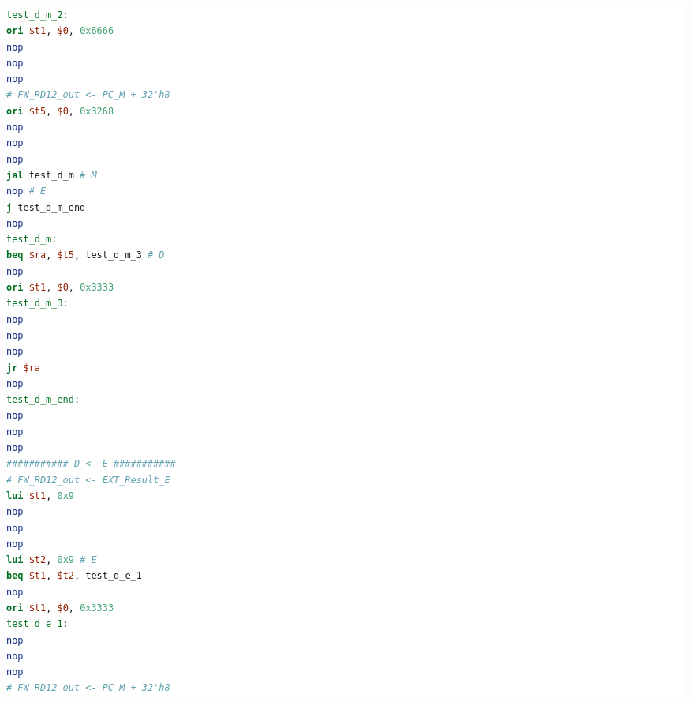```MIPS
test_d_m_2:
ori $t1, $0, 0x6666
nop
nop
nop
# FW_RD12_out <- PC_M + 32'h8
ori $t5, $0, 0x3268
nop
nop
nop
jal test_d_m # M
nop # E
j test_d_m_end
nop
test_d_m:
beq $ra, $t5, test_d_m_3 # D
nop
ori $t1, $0, 0x3333
test_d_m_3:
nop
nop
nop
jr $ra
nop
test_d_m_end:
nop
nop
nop
########### D <- E ###########
# FW_RD12_out <- EXT_Result_E
lui $t1, 0x9
nop
nop
nop
lui $t2, 0x9 # E 
beq $t1, $t2, test_d_e_1
nop
ori $t1, $0, 0x3333
test_d_e_1:
nop
nop
nop
# FW_RD12_out <- PC_M + 32'h8
```

